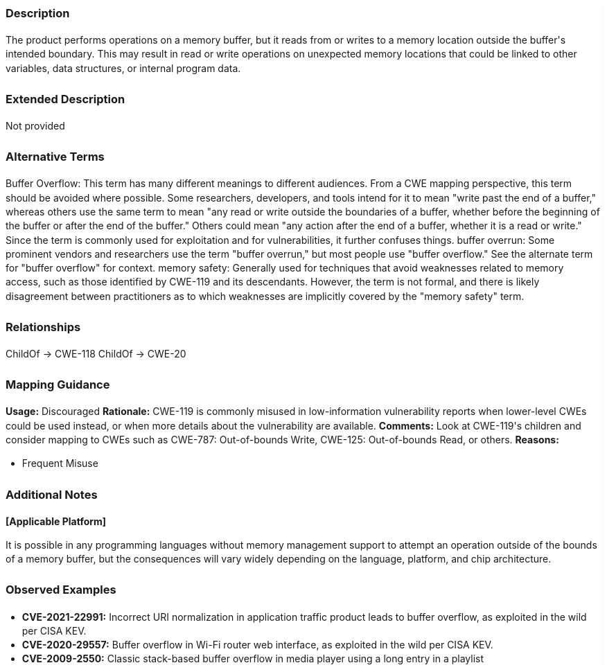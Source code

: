 ### Description
The product performs operations on a memory buffer, but it reads from or writes to a memory location outside the buffer's intended boundary. This may result in read or write operations on unexpected memory locations that could be linked to other variables, data structures, or internal program data.

### Extended Description
Not provided

### Alternative Terms
Buffer Overflow: This term has many different meanings to different audiences. From a CWE mapping perspective, this term should be avoided where possible. Some researchers, developers, and tools intend for it to mean "write past the end of a buffer," whereas others use the same term to mean "any read or write outside the boundaries of a buffer, whether before the beginning of the buffer or after the end of the buffer." Others could mean "any action after the end of a buffer, whether it is a read or write." Since the term is commonly used for exploitation and for vulnerabilities, it further confuses things.
buffer overrun: Some prominent vendors and researchers use the term "buffer overrun," but most people use "buffer overflow." See the alternate term for "buffer overflow" for context.
memory safety: Generally used for techniques that avoid weaknesses related to memory access, such as those identified by CWE-119 and its descendants. However, the term is not formal, and there is likely disagreement between practitioners as to which weaknesses are implicitly covered by the "memory safety" term.

### Relationships
ChildOf -> CWE-118
ChildOf -> CWE-20

### Mapping Guidance
**Usage:** Discouraged
**Rationale:** CWE-119 is commonly misused in low-information vulnerability reports when lower-level CWEs could be used instead, or when more details about the vulnerability are available.
**Comments:** Look at CWE-119's children and consider mapping to CWEs such as CWE-787: Out-of-bounds Write, CWE-125: Out-of-bounds Read, or others.
**Reasons:**
- Frequent Misuse


### Additional Notes
**[Applicable Platform]** 

It is possible in any programming languages without memory management support to attempt an operation outside of the bounds of a memory buffer, but the consequences will vary widely depending on the language, platform, and chip architecture.




### Observed Examples
- **CVE-2021-22991:** Incorrect URI normalization in application traffic product leads to buffer overflow, as exploited in the wild per CISA KEV.
- **CVE-2020-29557:** Buffer overflow in Wi-Fi router web interface, as exploited in the wild per CISA KEV.
- **CVE-2009-2550:** Classic stack-based buffer overflow in media player using a long entry in a playlist
